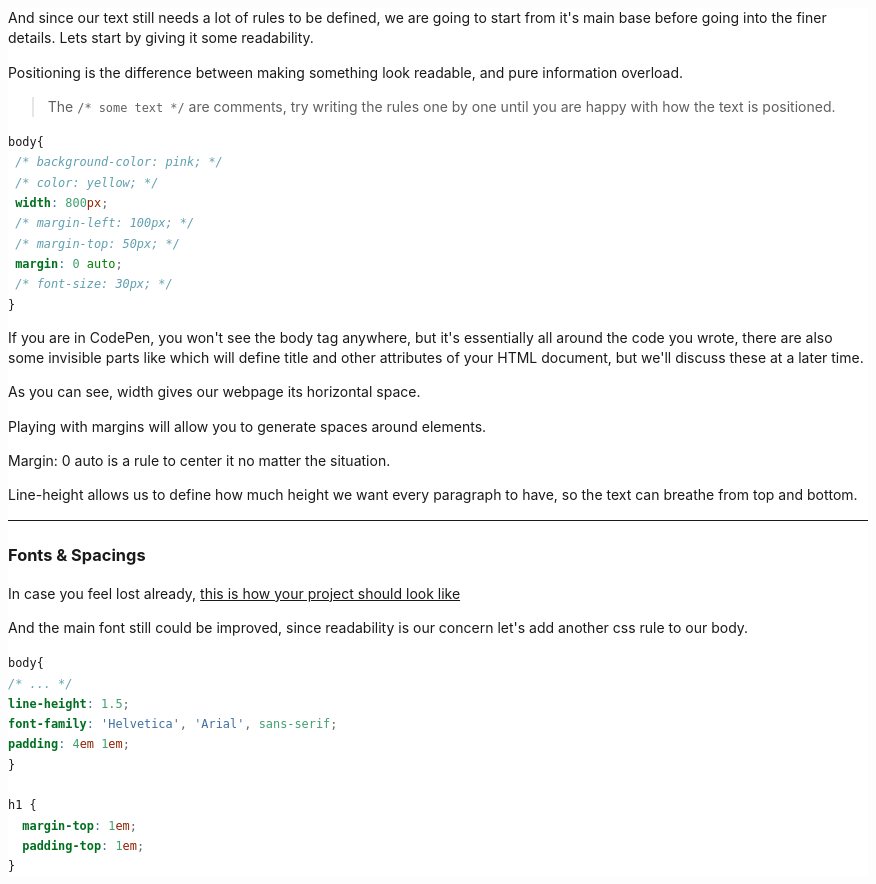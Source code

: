 And since our text still needs a lot of rules to be defined, we are going to start from it's main base before going into the finer details. Lets start by giving it some readability.

Positioning is the difference between making something look readable, and pure information overload.

> The `/* some text */` are comments, try writing the rules one by one until you are happy with how the text is positioned.

```css
body{
 /* background-color: pink; */
 /* color: yellow; */
 width: 800px;
 /* margin-left: 100px; */
 /* margin-top: 50px; */
 margin: 0 auto;
 /* font-size: 30px; */
}
```

If you are in CodePen, you won't see the body tag anywhere, but it's essentially all around the code you wrote, there are also some invisible parts like <head> which will define title and other attributes of your HTML document, but we'll discuss these at a later time.

As you can see, width gives our webpage its horizontal space.

Playing with margins will allow you to generate spaces around elements.

Margin: 0 auto is a rule to center it no matter the situation.


Line-height allows us to define how much height we want every paragraph to have, so the text can breathe from top and bottom.

-----

### Fonts & Spacings

In case you feel lost already, [this is how your project should look like](http://codepen.io/knuxus/pen/bwrwOR)

And the main font still could be improved, since readability is our concern let's add another css rule to our body.

```css
body{
/* ... */
line-height: 1.5;
font-family: 'Helvetica', 'Arial', sans-serif;
padding: 4em 1em;
}

h1 {
  margin-top: 1em;
  padding-top: 1em;
}
```
